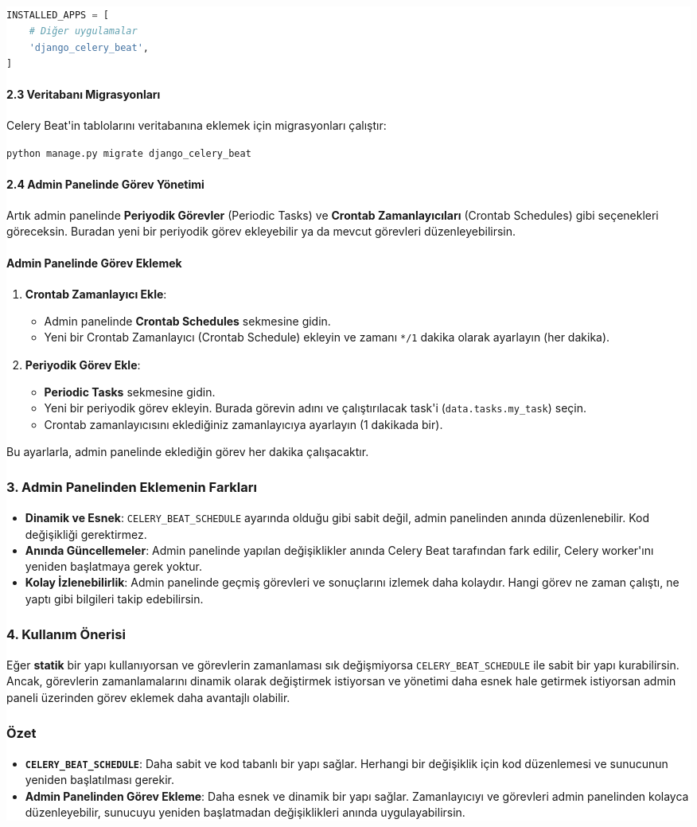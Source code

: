 ```python
INSTALLED_APPS = [
    # Diğer uygulamalar
    'django_celery_beat',
]
```

#### 2.3 Veritabanı Migrasyonları

Celery Beat'in tablolarını veritabanına eklemek için migrasyonları çalıştır:

```bash
python manage.py migrate django_celery_beat
```

#### 2.4 Admin Panelinde Görev Yönetimi

Artık admin panelinde **Periyodik Görevler** (Periodic Tasks) ve **Crontab Zamanlayıcıları** (Crontab Schedules) gibi seçenekleri göreceksin. Buradan yeni bir periyodik görev ekleyebilir ya da mevcut görevleri düzenleyebilirsin.

#### Admin Panelinde Görev Eklemek

1. **Crontab Zamanlayıcı Ekle**: 
    - Admin panelinde **Crontab Schedules** sekmesine gidin.
    - Yeni bir Crontab Zamanlayıcı (Crontab Schedule) ekleyin ve zamanı `*/1` dakika olarak ayarlayın (her dakika).
   
2. **Periyodik Görev Ekle**:
    - **Periodic Tasks** sekmesine gidin.
    - Yeni bir periyodik görev ekleyin. Burada görevin adını ve çalıştırılacak task'i (`data.tasks.my_task`) seçin.
    - Crontab zamanlayıcısını eklediğiniz zamanlayıcıya ayarlayın (1 dakikada bir).

Bu ayarlarla, admin panelinde eklediğin görev her dakika çalışacaktır.

### 3. **Admin Panelinden Eklemenin Farkları**

- **Dinamik ve Esnek**: `CELERY_BEAT_SCHEDULE` ayarında olduğu gibi sabit değil, admin panelinden anında düzenlenebilir. Kod değişikliği gerektirmez.
- **Anında Güncellemeler**: Admin panelinde yapılan değişiklikler anında Celery Beat tarafından fark edilir, Celery worker'ını yeniden başlatmaya gerek yoktur.
- **Kolay İzlenebilirlik**: Admin panelinde geçmiş görevleri ve sonuçlarını izlemek daha kolaydır. Hangi görev ne zaman çalıştı, ne yaptı gibi bilgileri takip edebilirsin.

### 4. **Kullanım Önerisi**

Eğer **statik** bir yapı kullanıyorsan ve görevlerin zamanlaması sık değişmiyorsa `CELERY_BEAT_SCHEDULE` ile sabit bir yapı kurabilirsin. Ancak, görevlerin zamanlamalarını dinamik olarak değiştirmek istiyorsan ve yönetimi daha esnek hale getirmek istiyorsan admin paneli üzerinden görev eklemek daha avantajlı olabilir.

### Özet

- **`CELERY_BEAT_SCHEDULE`**: Daha sabit ve kod tabanlı bir yapı sağlar. Herhangi bir değişiklik için kod düzenlemesi ve sunucunun yeniden başlatılması gerekir.
- **Admin Panelinden Görev Ekleme**: Daha esnek ve dinamik bir yapı sağlar. Zamanlayıcıyı ve görevleri admin panelinden kolayca düzenleyebilir, sunucuyu yeniden başlatmadan değişiklikleri anında uygulayabilirsin.
